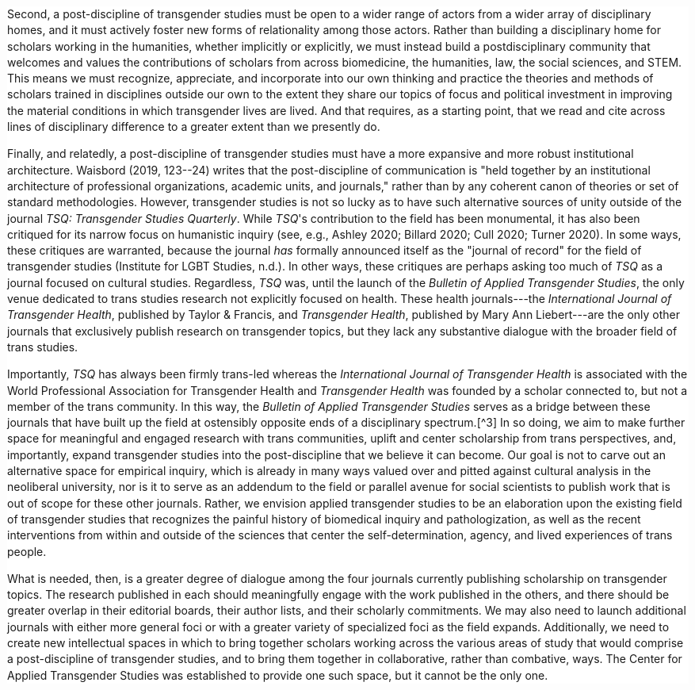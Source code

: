 Second, a post-discipline of transgender studies must be open to a wider range of actors from a wider array of disciplinary homes, and it must actively foster new forms of relationality among those actors. Rather than building a disciplinary home for scholars working in the humanities, whether implicitly or explicitly, we must instead build a postdisciplinary community that welcomes and values the contributions of scholars from across biomedicine, the humanities, law, the social sciences, and STEM. This means we must recognize, appreciate, and incorporate into our own thinking and practice the theories and methods of scholars trained in disciplines outside our own to the extent they share our topics of focus and political investment in improving the material conditions in which transgender lives are lived. And that requires, as a starting point, that we read and cite across lines of disciplinary difference to a greater extent than we presently do. 

Finally, and relatedly, a post-discipline of transgender studies must have a more expansive and more robust institutional architecture. Waisbord (2019, 123--24) writes that the post-discipline of communication is "held together by an institutional architecture of professional organizations, academic units, and journals," rather than by any coherent canon of theories or set of standard methodologies. However, transgender studies is not so lucky as to have such alternative sources of unity outside of the journal *TSQ: Transgender Studies Quarterly*. While *TSQ*'s contribution to the field has been monumental, it has also been critiqued for its narrow focus on humanistic inquiry (see, e.g., Ashley 2020; Billard 2020; Cull 2020; Turner 2020). In some ways, these critiques are warranted, because the journal *has* formally announced itself as the "journal of record" for the field of transgender studies (Institute for LGBT Studies, n.d.). In other ways, these critiques are perhaps asking too much of *TSQ* as a journal focused on cultural studies. Regardless, *TSQ* was, until the launch of the *Bulletin of Applied Transgender Studies*, the only venue dedicated to trans studies research not explicitly focused on health. These health journals---the *International Journal of Transgender Health*, published by Taylor & Francis, and *Transgender Health*, published by Mary Ann Liebert---are the only other journals that exclusively publish research on transgender topics, but they lack any substantive dialogue with the broader field of trans studies. 

Importantly, *TSQ* has always been firmly trans-led whereas the *International Journal of Transgender Health* is associated with the World Professional Association for Transgender Health and *Transgender Health* was founded by a scholar connected to, but not a member of the trans community. In this way, the *Bulletin of Applied Transgender Studies* serves as a bridge between these journals that have built up the field at ostensibly opposite ends of a disciplinary spectrum.[^3] In so doing, we aim to make further space for meaningful and engaged research with trans communities, uplift and center scholarship from trans perspectives, and, importantly, expand transgender studies into the post-discipline that we believe it can become. Our goal is not to carve out an alternative space for empirical inquiry, which is already in many ways valued over and pitted against cultural analysis in the neoliberal university, nor is it to serve as an addendum to the field or parallel avenue for social scientists to publish work that is out of scope for these other journals. Rather, we envision applied transgender studies to be an elaboration upon the existing field of transgender studies that recognizes the painful history of biomedical inquiry and pathologization, as well as the recent interventions from within and outside of the sciences that center the self-determination, agency, and lived experiences of trans people. 

What is needed, then, is a greater degree of dialogue among the four journals currently publishing scholarship on transgender topics. The research published in each should meaningfully engage with the work published in the others, and there should be greater overlap in their editorial boards, their author lists, and their scholarly commitments. We may also need to launch additional journals with either more general foci or with a greater variety of specialized foci as the field expands. Additionally, we need to create new intellectual spaces in which to bring together scholars working across the various areas of study that would comprise a post-discipline of transgender studies, and to bring them together in collaborative, rather than combative, ways. The Center for Applied Transgender Studies was established to provide one such space, but it cannot be the only one. 
